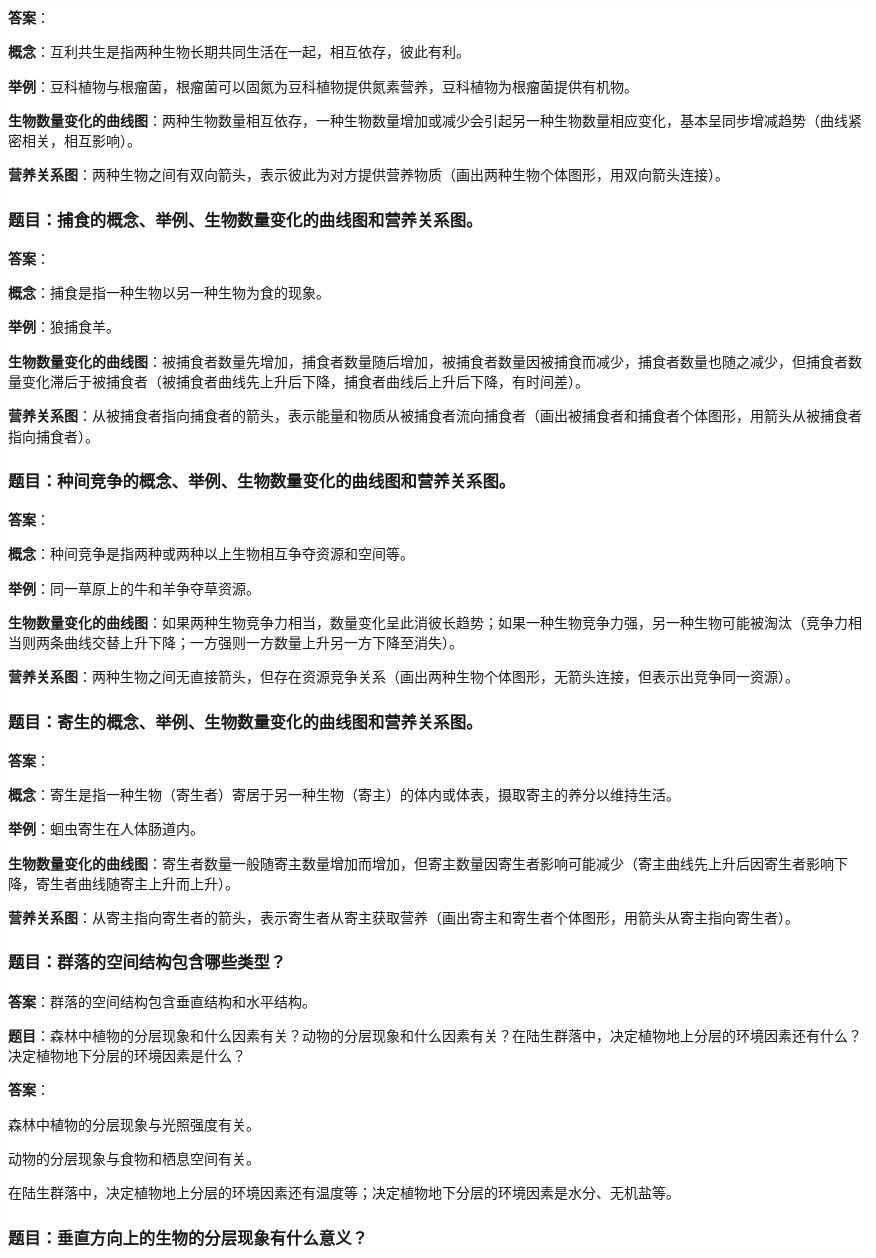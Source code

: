 **答案**：

**概念**：互利共生是指两种生物长期共同生活在一起，相互依存，彼此有利。

**举例**：豆科植物与根瘤菌，根瘤菌可以固氮为豆科植物提供氮素营养，豆科植物为根瘤菌提供有机物。

**生物数量变化的曲线图**：两种生物数量相互依存，一种生物数量增加或减少会引起另一种生物数量相应变化，基本呈同步增减趋势（曲线紧密相关，相互影响）。

**营养关系图**：两种生物之间有双向箭头，表示彼此为对方提供营养物质（画出两种生物个体图形，用双向箭头连接）。

### **题目**：捕食的概念、举例、生物数量变化的曲线图和营养关系图。

**答案**：

**概念**：捕食是指一种生物以另一种生物为食的现象。

**举例**：狼捕食羊。

**生物数量变化的曲线图**：被捕食者数量先增加，捕食者数量随后增加，被捕食者数量因被捕食而减少，捕食者数量也随之减少，但捕食者数量变化滞后于被捕食者（被捕食者曲线先上升后下降，捕食者曲线后上升后下降，有时间差）。

**营养关系图**：从被捕食者指向捕食者的箭头，表示能量和物质从被捕食者流向捕食者（画出被捕食者和捕食者个体图形，用箭头从被捕食者指向捕食者）。

### **题目**：种间竞争的概念、举例、生物数量变化的曲线图和营养关系图。

**答案**：

**概念**：种间竞争是指两种或两种以上生物相互争夺资源和空间等。

**举例**：同一草原上的牛和羊争夺草资源。

**生物数量变化的曲线图**：如果两种生物竞争力相当，数量变化呈此消彼长趋势；如果一种生物竞争力强，另一种生物可能被淘汰（竞争力相当则两条曲线交替上升下降；一方强则一方数量上升另一方下降至消失）。

**营养关系图**：两种生物之间无直接箭头，但存在资源竞争关系（画出两种生物个体图形，无箭头连接，但表示出竞争同一资源）。

### **题目**：寄生的概念、举例、生物数量变化的曲线图和营养关系图。

**答案**：

**概念**：寄生是指一种生物（寄生者）寄居于另一种生物（寄主）的体内或体表，摄取寄主的养分以维持生活。

**举例**：蛔虫寄生在人体肠道内。

**生物数量变化的曲线图**：寄生者数量一般随寄主数量增加而增加，但寄主数量因寄生者影响可能减少（寄主曲线先上升后因寄生者影响下降，寄生者曲线随寄主上升而上升）。

**营养关系图**：从寄主指向寄生者的箭头，表示寄生者从寄主获取营养（画出寄主和寄生者个体图形，用箭头从寄主指向寄生者）。

### **题目**：群落的空间结构包含哪些类型？

**答案**：群落的空间结构包含垂直结构和水平结构。

**题目**：森林中植物的分层现象和什么因素有关？动物的分层现象和什么因素有关？在陆生群落中，决定植物地上分层的环境因素还有什么？决定植物地下分层的环境因素是什么？

**答案**：

森林中植物的分层现象与光照强度有关。

动物的分层现象与食物和栖息空间有关。

在陆生群落中，决定植物地上分层的环境因素还有温度等；决定植物地下分层的环境因素是水分、无机盐等。

### **题目**：垂直方向上的生物的分层现象有什么意义？
